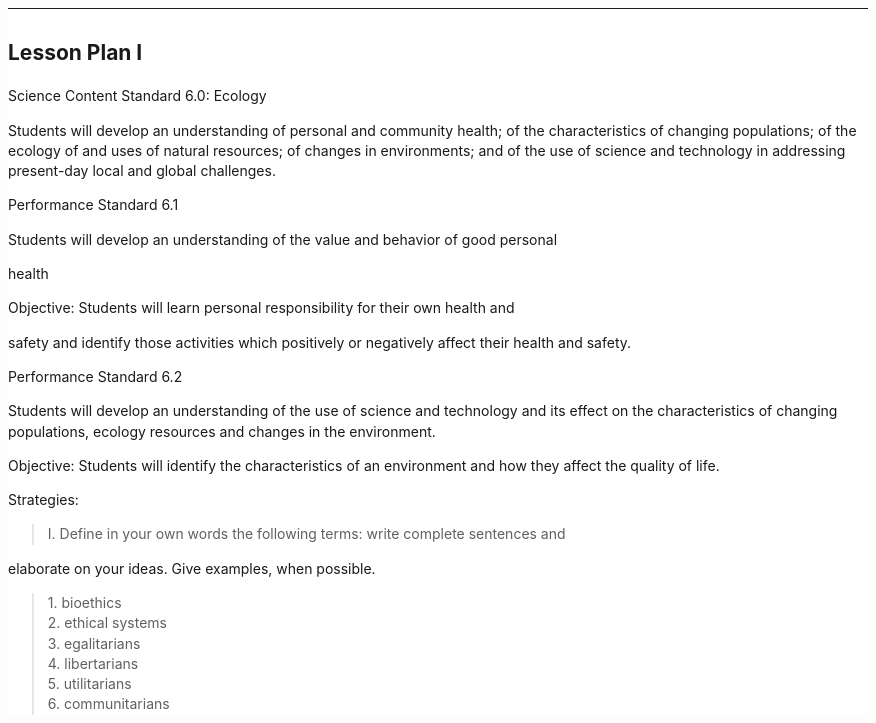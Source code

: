 <hr/>
 <h2>
  Lesson Plan I
 </h2>
 Science Content Standard 6.0: Ecology
 <p>
  Students will develop an understanding of personal and community health; of the characteristics of changing populations; of the ecology of and uses of natural resources; of changes in environments; and of the use of science and technology in addressing present-day local and global challenges.
 </p>
 <p>
  Performance Standard  6.1
 </p>
 <p>
  Students will develop an understanding of the value and behavior of good personal

health
 </p>
 <p>
  Objective: Students will learn personal responsibility for their own health and
 </p>
 <p>
  safety and identify those activities which positively or negatively affect their health and safety.
 </p>
 <p>
  Performance Standard 6.2
 </p>
 <p>
  Students will develop an understanding of the use of science and technology and its effect on the characteristics of changing populations, ecology resources and changes in the environment.
 </p>
 <p>
  Objective: Students will identify the characteristics of an environment and how they affect the quality of life.
 </p>
 <p>
  Strategies:
 </p>
<blockquote>
  <dl>
   <dt>
    I. Define in your own words the following terms: write complete sentences and
   </dt>
  </dl>
 </blockquote>
 elaborate on your ideas. Give examples, when possible.
 <blockquote>
  <dl>
   <dt>
    1. bioethics
    <dt>
     2. ethical systems
     <dt>
      3. egalitarians
      <dt>
       4. libertarians
       <dt>
        5. utilitarians
        <dt>
         6. communitarians
        </dt>
       </dt>
      </dt>
     </dt>